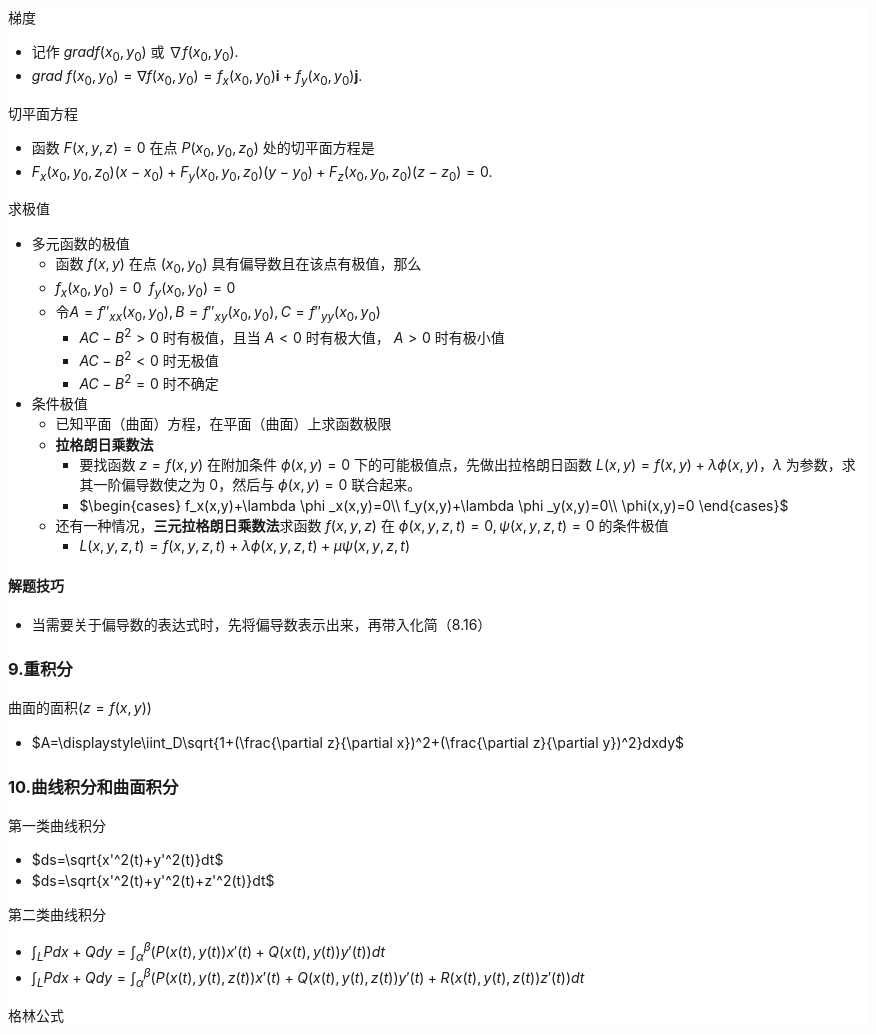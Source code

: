 梯度

+ 记作 $grad f(x_0,y_0)$ 或 $\nabla f(x_0,y_0)$.
+ $grad\ f(x_0,y_0) = \nabla f(x_0,y_0)= f_x(x_0,y_0)\pmb i + f_y(x_0,y_0)\pmb j$.

切平面方程

+ 函数 $F(x,y,z)=0$ 在点 $P(x_0,y_0,z_0)$ 处的切平面方程是
+ $F_x(x_0,y_0,z_0)(x-x_0)+F_y(x_0,y_0,z_0)(y-y_0)+F_z(x_0,y_0,z_0)(z-z_0)=0$. 

求极值

+ 多元函数的极值
    + 函数 $f(x,y)$ 在点 $(x_0,y_0)$ 具有偏导数且在该点有极值，那么
    + $f_x(x_0,y_0)=0\ \ f_y(x_0,y_0)=0$
    + 令$A=f''_{xx}(x_0,y_0),B=f''_{xy}(x_0,y_0),C=f''_{yy}(x_0,y_0)$
        + $AC-B^2>0$ 时有极值，且当 $A<0$ 时有极大值， $A>0$ 时有极小值
        + $AC-B^2<0$ 时无极值
        + $AC-B^2=0$ 时不确定
+ 条件极值
    + 已知平面（曲面）方程，在平面（曲面）上求函数极限
    + **拉格朗日乘数法**
        + 要找函数 $z=f(x,y)$ 在附加条件 $\phi(x,y)=0$ 下的可能极值点，先做出拉格朗日函数 $L(x,y)=f(x,y)+\lambda \phi(x,y)$，$\lambda$ 为参数，求其一阶偏导数使之为 $0$，然后与 $\phi(x,y)=0$ 联合起来。
        + $\begin{cases}
					f_x(x,y)+\lambda \phi _x(x,y)=0\\
					f_y(x,y)+\lambda \phi _y(x,y)=0\\
					\phi(x,y)=0
					\end{cases}$
    + 还有一种情况，**三元拉格朗日乘数法**求函数 $f(x,y,z)$ 在 $\phi(x,y,z,t)=0,\psi(x,y,z,t)=0$ 的条件极值
        + $L(x,y,z,t)=f(x,y,z,t)+\lambda\phi(x,y,z,t)+\mu\psi(x,y,z,t)$

#### 解题技巧
+ 当需要关于偏导数的表达式时，先将偏导数表示出来，再带入化简（8.16）

### 9.重积分

曲面的面积($z=f(x,y)$)

+ $A=\displaystyle\iint_D\sqrt{1+(\frac{\partial z}{\partial x})^2+(\frac{\partial z}{\partial y})^2}dxdy$

### 10.曲线积分和曲面积分

第一类曲线积分

+ $ds=\sqrt{x'^2(t)+y'^2(t)}dt$
+ $ds=\sqrt{x'^2(t)+y'^2(t)+z'^2(t)}dt$

第二类曲线积分

+ $\displaystyle\int_LPdx+Qdy=\int^\beta_\alpha(P(x(t),y(t))x'(t)+Q(x(t),y(t))y'(t))dt$
+ $\displaystyle\int_LPdx+Qdy=\int^\beta_\alpha(P(x(t),y(t),z(t))x'(t)+Q(x(t),y(t),z(t))y'(t)+R(x(t),y(t),z(t))z'(t))dt$

格林公式
